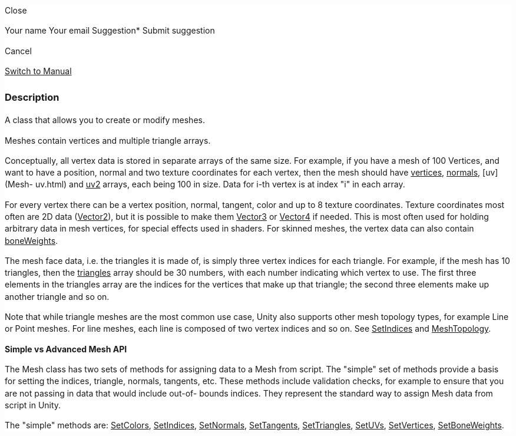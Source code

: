Close

Your name Your email Suggestion* Submit suggestion

Cancel

[Switch to Manual](../Manual/class-Mesh.html "Go to Mesh Component in the
Manual")

### Description

A class that allows you to create or modify meshes.

Meshes contain vertices and multiple triangle arrays.  
  
Conceptually, all vertex data is stored in separate arrays of the same size.
For example, if you have a mesh of 100 Vertices, and want to have a position,
normal and two texture coordinates for each vertex, then the mesh should have
[vertices](Mesh-vertices.html), [normals](Mesh-normals.html), [uv](Mesh-
uv.html) and [uv2](Mesh-uv2.html) arrays, each being 100 in size. Data for
i-th vertex is at index "i" in each array.  
  
For every vertex there can be a vertex position, normal, tangent, color and up
to 8 texture coordinates. Texture coordinates most often are 2D data
([Vector2](Vector2.html)), but it is possible to make them
[Vector3](Vector3.html) or [Vector4](Vector4.html) if needed. This is most
often used for holding arbitrary data in mesh vertices, for special effects
used in shaders. For skinned meshes, the vertex data can also contain
[boneWeights](Mesh-boneWeights.html).  
  
The mesh face data, i.e. the triangles it is made of, is simply three vertex
indices for each triangle. For example, if the mesh has 10 triangles, then the
[triangles](Mesh-triangles.html) array should be 30 numbers, with each number
indicating which vertex to use. The first three elements in the triangles
array are the indices for the vertices that make up that triangle; the second
three elements make up another triangle and so on.  
  
Note that while triangle meshes are the most common use case, Unity also
supports other mesh topology types, for example Line or Point meshes. For line
meshes, each line is composed of two vertex indices and so on. See
[SetIndices](Mesh.SetIndices.html) and [MeshTopology](MeshTopology.html).  
  
**Simple vs Advanced Mesh API**  
  
The Mesh class has two sets of methods for assigning data to a Mesh from
script. The "simple" set of methods provide a basis for setting the indices,
triangle, normals, tangents, etc. These methods include validation checks, for
example to ensure that you are not passing in data that would include out-of-
bounds indices. They represent the standard way to assign Mesh data from
script in Unity.  
  
The "simple" methods are: [SetColors](Mesh.SetColors.html),
[SetIndices](Mesh.SetIndices.html), [SetNormals](Mesh.SetNormals.html),
[SetTangents](Mesh.SetTangents.html), [SetTriangles](Mesh.SetTriangles.html),
[SetUVs](Mesh.SetUVs.html), [SetVertices](Mesh.SetVertices.html),
[SetBoneWeights](Mesh.SetBoneWeights.html).  
  